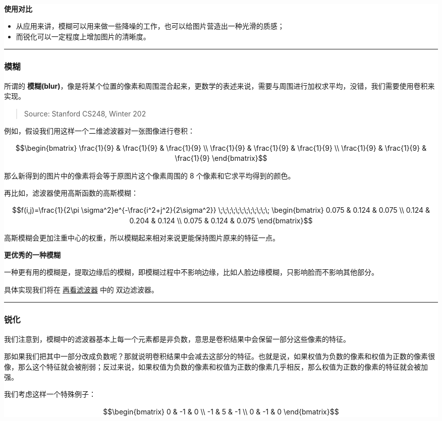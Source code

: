<b>使用对比</b>

- 从应用来讲，模糊可以用来做一些降噪的工作，也可以给图片营造出一种光滑的质感；
- 而锐化可以一定程度上增加图片的清晰度。

---

### 模糊

所谓的 <b>模糊(blur)</b>，像是将某个位置的像素和周围混合起来，更数学的表述来说，需要与周围进行加权求平均，没错，我们需要使用卷积来实现。

> Source: Stanford CS248, Winter 202

例如，假设我们用这样一个二维滤波器对一张图像进行卷积：

$$\begin{bmatrix}
    \frac{1}{9} & \frac{1}{9} & \frac{1}{9} \\
    \frac{1}{9} & \frac{1}{9} & \frac{1}{9} \\
    \frac{1}{9} & \frac{1}{9} & \frac{1}{9}
\end{bmatrix}$$

那么新得到的图片中的像素将会等于原图片这个像素周围的 8 个像素和它求平均得到的颜色。

再比如，滤波器使用高斯函数的高斯模糊：

$$f(i,j)=\frac{1}{2\pi \sigma^2}e^{-\frac{i^2+j^2}{2\sigma^2}}
\;\;\;\;\;\;\;\;\;\;\;\;
\begin{bmatrix}
    0.075 & 0.124 & 0.075 \\
    0.124 & 0.204 & 0.124 \\
    0.075 & 0.124 & 0.075
\end{bmatrix}$$

高斯模糊会更加注重中心的权重，所以模糊起来相对来说更能保持图片原来的特征一点。

<b>更优秀的一种模糊</b>

一种更有用的模糊是，提取边缘后的模糊，即模糊过程中不影响边缘，比如人脸边缘模糊，只影响脸而不影响其他部分。

具体实现我们将在 [再看滤波器](https://note.isshikih.top/cour_note/D2QD_Intro2CV/Lec03/#%E5%86%8D%E7%9C%8B%E6%BB%A4%E6%B3%A2%E5%99%A8) 中的 双边滤波器。

---

### 锐化

我们注意到，模糊中的滤波器基本上每一个元素都是非负数，意思是卷积结果中会保留一部分这些像素的特征。

那如果我们把其中一部分改成负数呢？那就说明卷积结果中会减去这部分的特征。也就是说，如果权值为负数的像素和权值为正数的像素很像，那么这个特征就会被削弱；反过来说，如果权值为负数的像素和权值为正数的像素几乎相反，那么权值为正数的像素的特征就会被加强。

我们考虑这样一个特殊例子：

$$\begin{bmatrix}
    0 & -1 & 0 \\
    -1 & 5 & -1 \\
    0 & -1 & 0
\end{bmatrix}$$
